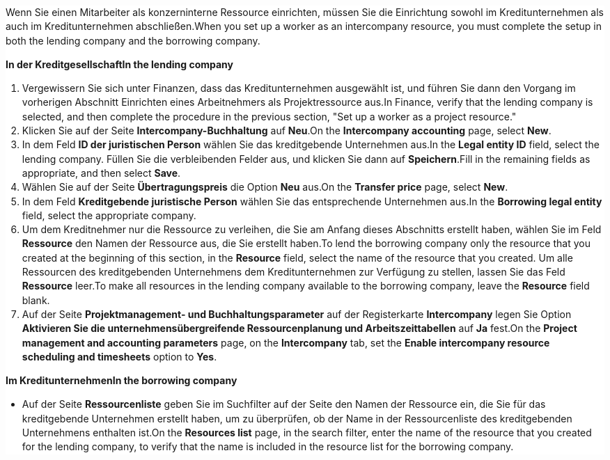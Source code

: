 <span data-ttu-id="88f2c-136">Wenn Sie einen Mitarbeiter als konzerninterne Ressource einrichten, müssen Sie die Einrichtung sowohl im Kreditunternehmen als auch im Kreditunternehmen abschließen.</span><span class="sxs-lookup"><span data-stu-id="88f2c-136">When you set up a worker as an intercompany resource, you must complete the setup in both the lending company and the borrowing company.</span></span>

<span data-ttu-id="88f2c-137">**In der Kreditgesellschaft**</span><span class="sxs-lookup"><span data-stu-id="88f2c-137">**In the lending company**</span></span>

1. <span data-ttu-id="88f2c-138">Vergewissern Sie sich unter Finanzen, dass das Kreditunternehmen ausgewählt ist, und führen Sie dann den Vorgang im vorherigen Abschnitt Einrichten eines Arbeitnehmers als Projektressource aus.</span><span class="sxs-lookup"><span data-stu-id="88f2c-138">In Finance, verify that the lending company is selected, and then complete the procedure in the previous section, "Set up a worker as a project resource."</span></span>
2. <span data-ttu-id="88f2c-139">Klicken Sie auf der Seite **Intercompany-Buchhaltung** auf **Neu**.</span><span class="sxs-lookup"><span data-stu-id="88f2c-139">On the **Intercompany accounting** page, select **New**.</span></span>
3. <span data-ttu-id="88f2c-140">In dem Feld **ID der juristischen Person** wählen Sie das kreditgebende Unternehmen aus.</span><span class="sxs-lookup"><span data-stu-id="88f2c-140">In the **Legal entity ID** field, select the lending company.</span></span> <span data-ttu-id="88f2c-141">Füllen Sie die verbleibenden Felder aus, und klicken Sie dann auf **Speichern**.</span><span class="sxs-lookup"><span data-stu-id="88f2c-141">Fill in the remaining fields as appropriate, and then select **Save**.</span></span>
4. <span data-ttu-id="88f2c-142">Wählen Sie auf der Seite **Übertragungspreis** die Option **Neu** aus.</span><span class="sxs-lookup"><span data-stu-id="88f2c-142">On the **Transfer price** page, select **New**.</span></span>
5. <span data-ttu-id="88f2c-143">In dem Feld **Kreditgebende juristische Person** wählen Sie das entsprechende Unternehmen aus.</span><span class="sxs-lookup"><span data-stu-id="88f2c-143">In the **Borrowing legal entity** field, select the appropriate company.</span></span>
6. <span data-ttu-id="88f2c-144">Um dem Kreditnehmer nur die Ressource zu verleihen, die Sie am Anfang dieses Abschnitts erstellt haben, wählen Sie im Feld **Ressource** den Namen der Ressource aus, die Sie erstellt haben.</span><span class="sxs-lookup"><span data-stu-id="88f2c-144">To lend the borrowing company only the resource that you created at the beginning of this section, in the **Resource** field, select the name of the resource that you created.</span></span> <span data-ttu-id="88f2c-145">Um alle Ressourcen des kreditgebenden Unternehmens dem Kreditunternehmen zur Verfügung zu stellen, lassen Sie das Feld **Ressource** leer.</span><span class="sxs-lookup"><span data-stu-id="88f2c-145">To make all resources in the lending company available to the borrowing company, leave the **Resource** field blank.</span></span>
7. <span data-ttu-id="88f2c-146">Auf der Seite **Projektmanagement- und Buchhaltungsparameter** auf der Registerkarte **Intercompany** legen Sie Option **Aktivieren Sie die unternehmensübergreifende Ressourcenplanung und Arbeitszeittabellen** auf **Ja** fest.</span><span class="sxs-lookup"><span data-stu-id="88f2c-146">On the **Project management and accounting parameters** page, on the **Intercompany** tab, set the **Enable intercompany resource scheduling and timesheets** option to **Yes**.</span></span>

<span data-ttu-id="88f2c-147">**Im Kreditunternehmen**</span><span class="sxs-lookup"><span data-stu-id="88f2c-147">**In the borrowing company**</span></span>

- <span data-ttu-id="88f2c-148">Auf der Seite **Ressourcenliste** geben Sie im Suchfilter auf der Seite den Namen der Ressource ein, die Sie für das kreditgebende Unternehmen erstellt haben, um zu überprüfen, ob der Name in der Ressourcenliste des kreditgebenden Unternehmens enthalten ist.</span><span class="sxs-lookup"><span data-stu-id="88f2c-148">On the **Resources list** page, in the search filter, enter the name of the resource that you created for the lending company, to verify that the name is included in the resource list for the borrowing company.</span></span>
